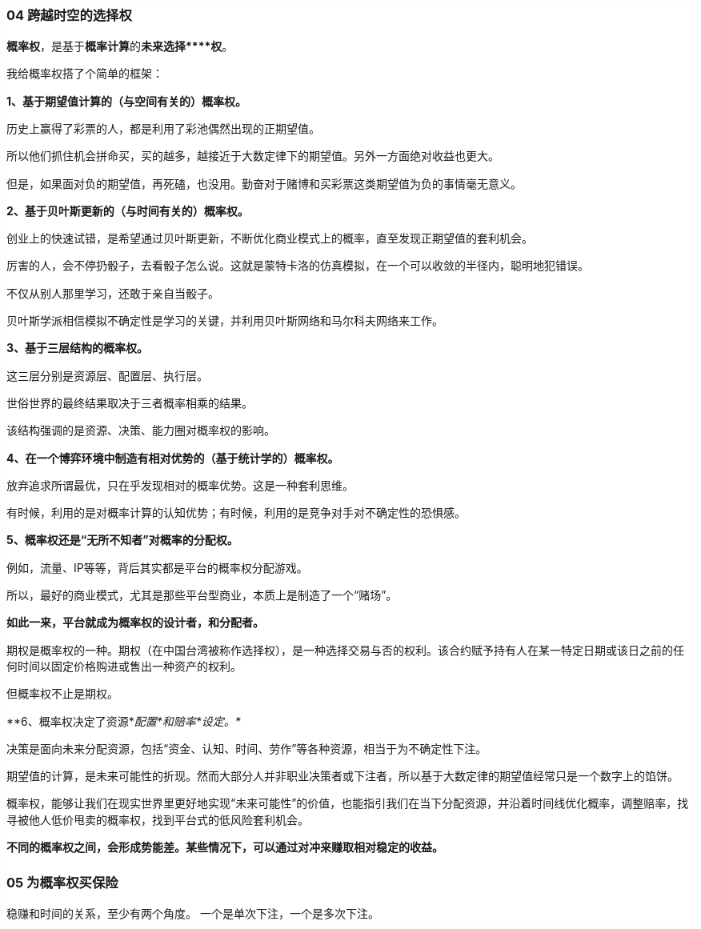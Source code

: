 ### 04 跨越时空的选择权

**概率权**，是基于**概率计算**的**未来选择****权**。

我给概率权搭了个简单的框架：

**1、基于期望值计算的（与空间有关的）概率权。**

历史上赢得了彩票的人，都是利用了彩池偶然出现的正期望值。

所以他们抓住机会拼命买，买的越多，越接近于大数定律下的期望值。另外一方面绝对收益也更大。

但是，如果面对负的期望值，再死磕，也没用。勤奋对于赌博和买彩票这类期望值为负的事情毫无意义。

**2、基于贝叶斯更新的（与时间有关的）概率权。**

创业上的快速试错，是希望通过贝叶斯更新，不断优化商业模式上的概率，直至发现正期望值的套利机会。

厉害的人，会不停扔骰子，去看骰子怎么说。这就是蒙特卡洛的仿真模拟，在一个可以收敛的半径内，聪明地犯错误。

不仅从别人那里学习，还敢于亲自当骰子。

贝叶斯学派相信模拟不确定性是学习的关键，并利用贝叶斯网络和马尔科夫网络来工作。

**3、基于三层结构的概率权。**

这三层分别是资源层、配置层、执行层。

世俗世界的最终结果取决于三者概率相乘的结果。

该结构强调的是资源、决策、能力圈对概率权的影响。

**4、在一个博弈环境中制造有相对优势的（基于统计学的）概率权。**

放弃追求所谓最优，只在乎发现相对的概率优势。这是一种套利思维。

有时候，利用的是对概率计算的认知优势；有时候，利用的是竞争对手对不确定性的恐惧感。

**5、概率权还是“无所不知者”对概率的分配权。**

例如，流量、IP等等，背后其实都是平台的概率权分配游戏。

所以，最好的商业模式，尤其是那些平台型商业，本质上是制造了一个“赌场”。

**如此一来，平台就成为概率权的设计者，和分配者。**

期权是概率权的一种。期权（在中国台湾被称作选择权），是一种选择交易与否的权利。该合约赋予持有人在某一特定日期或该日之前的任何时间以固定价格购进或售出一种资产的权利。

但概率权不止是期权。

**6、概率权决定了资源\**配置\**和赔率\**设定。\****

决策是面向未来分配资源，包括“资金、认知、时间、劳作”等各种资源，相当于为不确定性下注。

期望值的计算，是未来可能性的折现。然而大部分人并非职业决策者或下注者，所以基于大数定律的期望值经常只是一个数字上的馅饼。

概率权，能够让我们在现实世界里更好地实现“未来可能性”的价值，也能指引我们在当下分配资源，并沿着时间线优化概率，调整赔率，找寻被他人低价甩卖的概率权，找到平台式的低风险套利机会。

**不同的概率权之间，会形成势能差。某些情况下，可以通过对冲来赚取相对稳定的收益。**

### 05 为概率权买保险

稳赚和时间的关系，至少有两个角度。 一个是单次下注，一个是多次下注。
